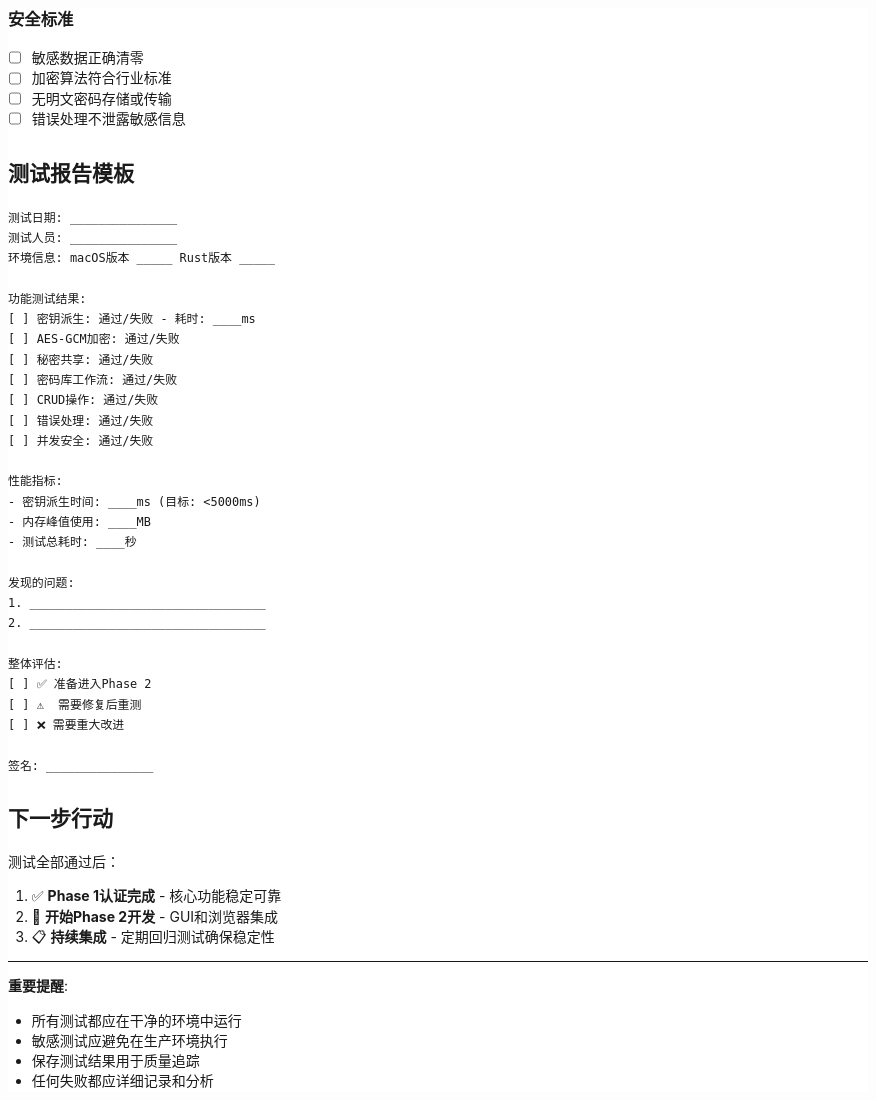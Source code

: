 ### 安全标准
- [ ] 敏感数据正确清零
- [ ] 加密算法符合行业标准
- [ ] 无明文密码存储或传输
- [ ] 错误处理不泄露敏感信息

## 测试报告模板

```
测试日期: _______________
测试人员: _______________
环境信息: macOS版本 _____ Rust版本 _____

功能测试结果:
[ ] 密钥派生: 通过/失败 - 耗时: ____ms
[ ] AES-GCM加密: 通过/失败
[ ] 秘密共享: 通过/失败  
[ ] 密码库工作流: 通过/失败
[ ] CRUD操作: 通过/失败
[ ] 错误处理: 通过/失败
[ ] 并发安全: 通过/失败

性能指标:
- 密钥派生时间: ____ms (目标: <5000ms)
- 内存峰值使用: ____MB
- 测试总耗时: ____秒

发现的问题:
1. _________________________________
2. _________________________________

整体评估:
[ ] ✅ 准备进入Phase 2
[ ] ⚠️  需要修复后重测
[ ] ❌ 需要重大改进

签名: _______________
```

## 下一步行动

测试全部通过后：
1. ✅ **Phase 1认证完成** - 核心功能稳定可靠
2. 🚀 **开始Phase 2开发** - GUI和浏览器集成
3. 📋 **持续集成** - 定期回归测试确保稳定性

---

**重要提醒**: 
- 所有测试都应在干净的环境中运行
- 敏感测试应避免在生产环境执行  
- 保存测试结果用于质量追踪
- 任何失败都应详细记录和分析